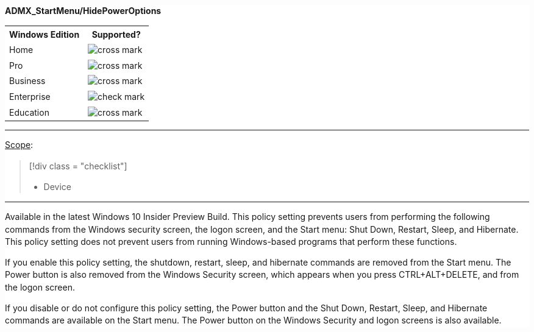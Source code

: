 
<a href="" id="admx-startmenu-hidepoweroptions"></a>**ADMX_StartMenu/HidePowerOptions**  


<table>
<tr>
    <th>Windows Edition</th>
    <th>Supported?</th>
</tr>
<tr>
    <td>Home</td>
    <td><img src="images/crossmark.png" alt="cross mark" /></td>
</tr>
<tr>
    <td>Pro</td>
    <td><img src="images/crossmark.png" alt="cross mark" /></td>
</tr>
<tr>
    <td>Business</td>
    <td><img src="images/crossmark.png" alt="cross mark" /></td>
</tr>
<tr>
    <td>Enterprise</td>
    <td><img src="images/checkmark.png" alt="check mark" /></td>
</tr>
<tr>
    <td>Education</td>
    <td><img src="images/crossmark.png" alt="cross mark" /></td>
</tr>
</table>


<hr/>


[Scope](./policy-configuration-service-provider.md#policy-scope):

> [!div class = "checklist"]
> * Device

<hr/>



Available in the latest Windows 10 Insider Preview Build. This policy setting prevents users from performing the following commands from the Windows security screen, the logon screen, and the Start menu: Shut Down, Restart, Sleep, and Hibernate. This policy setting does not prevent users from running Windows-based programs that perform these functions.

If you enable this policy setting, the shutdown, restart, sleep, and hibernate commands are removed from the Start menu. The Power button is also removed from the Windows Security screen, which appears when you press CTRL+ALT+DELETE, and from the logon screen.

If you disable or do not configure this policy setting, the Power button and the Shut Down, Restart, Sleep, and Hibernate commands are available on the Start menu. The Power button on the Windows Security and logon screens is also available.
